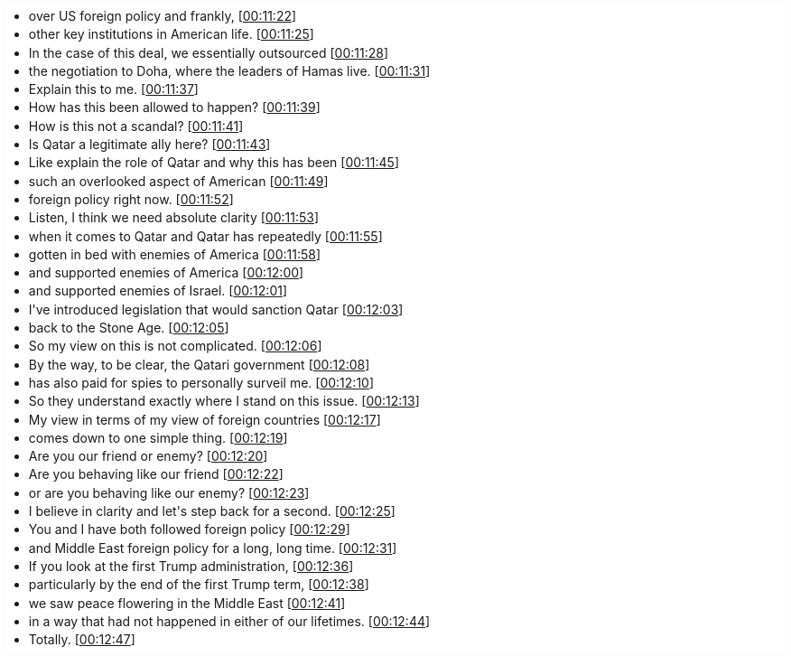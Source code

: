 *  over US foreign policy and frankly, [[00:11:22](https://www.youtube.com/watch?v=jsdA--5MBCY&t=682.32s)]
*  other key institutions in American life. [[00:11:25](https://www.youtube.com/watch?v=jsdA--5MBCY&t=685.44s)]
*  In the case of this deal, we essentially outsourced [[00:11:28](https://www.youtube.com/watch?v=jsdA--5MBCY&t=688.5200000000001s)]
*  the negotiation to Doha, where the leaders of Hamas live. [[00:11:31](https://www.youtube.com/watch?v=jsdA--5MBCY&t=691.88s)]
*  Explain this to me. [[00:11:37](https://www.youtube.com/watch?v=jsdA--5MBCY&t=697.92s)]
*  How has this been allowed to happen? [[00:11:39](https://www.youtube.com/watch?v=jsdA--5MBCY&t=699.28s)]
*  How is this not a scandal? [[00:11:41](https://www.youtube.com/watch?v=jsdA--5MBCY&t=701.36s)]
*  Is Qatar a legitimate ally here? [[00:11:43](https://www.youtube.com/watch?v=jsdA--5MBCY&t=703.0s)]
*  Like explain the role of Qatar and why this has been [[00:11:45](https://www.youtube.com/watch?v=jsdA--5MBCY&t=705.96s)]
*  such an overlooked aspect of American [[00:11:49](https://www.youtube.com/watch?v=jsdA--5MBCY&t=709.28s)]
*  foreign policy right now. [[00:11:52](https://www.youtube.com/watch?v=jsdA--5MBCY&t=712.64s)]
*  Listen, I think we need absolute clarity [[00:11:53](https://www.youtube.com/watch?v=jsdA--5MBCY&t=713.6s)]
*  when it comes to Qatar and Qatar has repeatedly [[00:11:55](https://www.youtube.com/watch?v=jsdA--5MBCY&t=715.94s)]
*  gotten in bed with enemies of America [[00:11:58](https://www.youtube.com/watch?v=jsdA--5MBCY&t=718.36s)]
*  and supported enemies of America [[00:12:00](https://www.youtube.com/watch?v=jsdA--5MBCY&t=720.16s)]
*  and supported enemies of Israel. [[00:12:01](https://www.youtube.com/watch?v=jsdA--5MBCY&t=721.44s)]
*  I've introduced legislation that would sanction Qatar [[00:12:03](https://www.youtube.com/watch?v=jsdA--5MBCY&t=723.08s)]
*  back to the Stone Age. [[00:12:05](https://www.youtube.com/watch?v=jsdA--5MBCY&t=725.48s)]
*  So my view on this is not complicated. [[00:12:06](https://www.youtube.com/watch?v=jsdA--5MBCY&t=726.88s)]
*  By the way, to be clear, the Qatari government [[00:12:08](https://www.youtube.com/watch?v=jsdA--5MBCY&t=728.76s)]
*  has also paid for spies to personally surveil me. [[00:12:10](https://www.youtube.com/watch?v=jsdA--5MBCY&t=730.92s)]
*  So they understand exactly where I stand on this issue. [[00:12:13](https://www.youtube.com/watch?v=jsdA--5MBCY&t=733.88s)]
*  My view in terms of my view of foreign countries [[00:12:17](https://www.youtube.com/watch?v=jsdA--5MBCY&t=737.08s)]
*  comes down to one simple thing. [[00:12:19](https://www.youtube.com/watch?v=jsdA--5MBCY&t=739.64s)]
*  Are you our friend or enemy? [[00:12:20](https://www.youtube.com/watch?v=jsdA--5MBCY&t=740.98s)]
*  Are you behaving like our friend [[00:12:22](https://www.youtube.com/watch?v=jsdA--5MBCY&t=742.24s)]
*  or are you behaving like our enemy? [[00:12:23](https://www.youtube.com/watch?v=jsdA--5MBCY&t=743.52s)]
*  I believe in clarity and let's step back for a second. [[00:12:25](https://www.youtube.com/watch?v=jsdA--5MBCY&t=745.24s)]
*  You and I have both followed foreign policy [[00:12:29](https://www.youtube.com/watch?v=jsdA--5MBCY&t=749.36s)]
*  and Middle East foreign policy for a long, long time. [[00:12:31](https://www.youtube.com/watch?v=jsdA--5MBCY&t=751.96s)]
*  If you look at the first Trump administration, [[00:12:36](https://www.youtube.com/watch?v=jsdA--5MBCY&t=756.28s)]
*  particularly by the end of the first Trump term, [[00:12:38](https://www.youtube.com/watch?v=jsdA--5MBCY&t=758.36s)]
*  we saw peace flowering in the Middle East [[00:12:41](https://www.youtube.com/watch?v=jsdA--5MBCY&t=761.48s)]
*  in a way that had not happened in either of our lifetimes. [[00:12:44](https://www.youtube.com/watch?v=jsdA--5MBCY&t=764.72s)]
*  Totally. [[00:12:47](https://www.youtube.com/watch?v=jsdA--5MBCY&t=767.0s)]